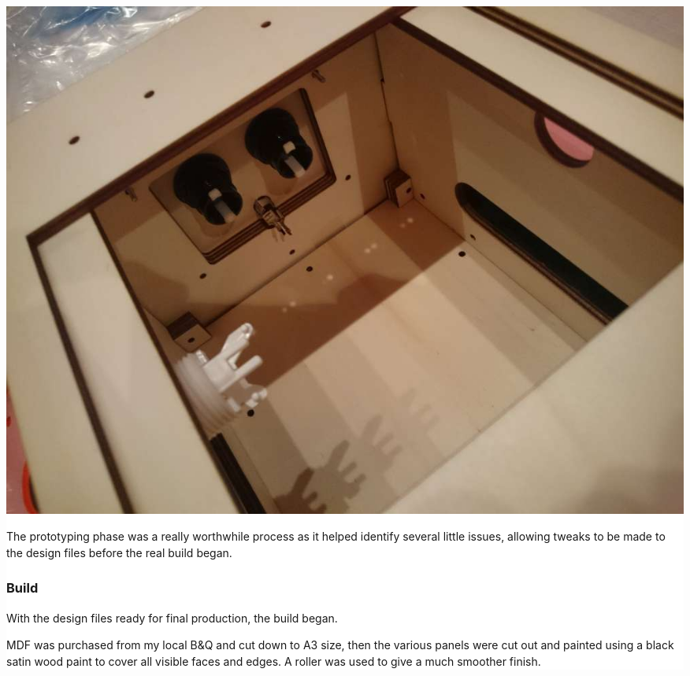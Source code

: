 [![Test Fit 2](/media/rombusct/08.jpg)](/media/rombusct/08.jpg)
</div> 

The prototyping phase was a really worthwhile process as it helped identify several little issues, allowing tweaks to be made to the design files before the real build began.

### Build

With the design files ready for final production, the build began.

MDF was purchased from my local B&Q and cut down to A3 size, then the various panels were cut out and painted using a black satin wood paint to cover all visible faces and edges. A roller was used to give a much smoother finish.

<div class="gallery" markdown="1">